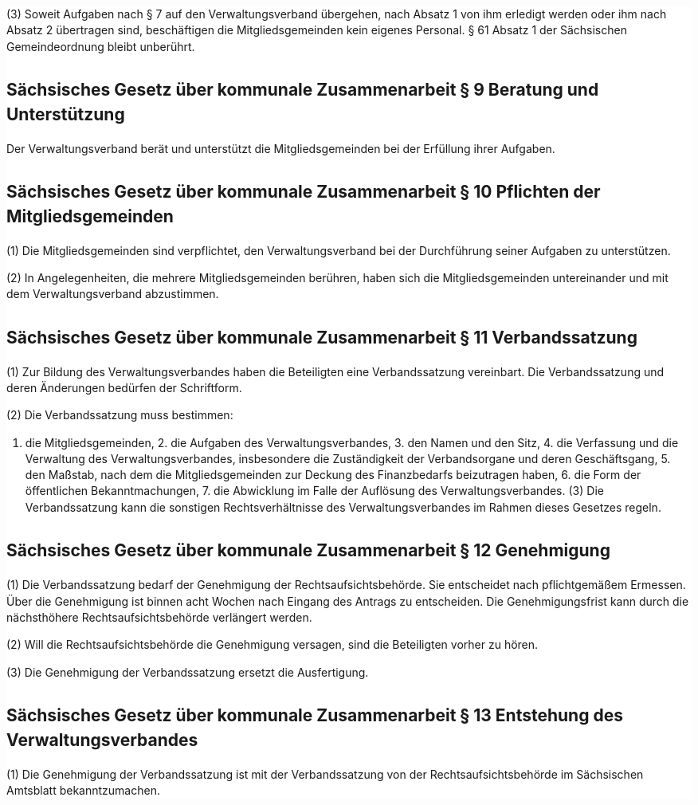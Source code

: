 (3) Soweit Aufgaben nach § 7 auf den Verwaltungsverband übergehen, nach Absatz 1 von ihm erledigt werden oder ihm nach Absatz 2 übertragen sind, beschäftigen die Mitgliedsgemeinden kein eigenes Personal. § 61 Absatz 1 der Sächsischen Gemeindeordnung bleibt unberührt.


## Sächsisches Gesetz über kommunale Zusammenarbeit § 9 Beratung und Unterstützung

Der Verwaltungsverband berät und unterstützt die Mitgliedsgemeinden bei der Erfüllung ihrer Aufgaben.


## Sächsisches Gesetz über kommunale Zusammenarbeit § 10 Pflichten der Mitgliedsgemeinden

(1) Die Mitgliedsgemeinden sind verpflichtet, den Verwaltungsverband bei der Durchführung seiner Aufgaben zu unterstützen.

(2) In Angelegenheiten, die mehrere Mitgliedsgemeinden berühren, haben sich die Mitgliedsgemeinden untereinander und mit dem Verwaltungsverband abzustimmen.


## Sächsisches Gesetz über kommunale Zusammenarbeit § 11 Verbandssatzung

(1) Zur Bildung des Verwaltungsverbandes haben die Beteiligten eine Verbandssatzung vereinbart. Die Verbandssatzung und deren Änderungen bedürfen der Schriftform.

(2) Die Verbandssatzung muss bestimmen:

1. die Mitgliedsgemeinden, 2. die Aufgaben des Verwaltungsverbandes, 3. den Namen und den Sitz, 4. die Verfassung und die Verwaltung des Verwaltungsverbandes, insbesondere die Zuständigkeit der Verbandsorgane und deren Geschäftsgang, 5. den Maßstab, nach dem die Mitgliedsgemeinden zur Deckung des Finanzbedarfs beizutragen haben, 6. die Form der öffentlichen Bekanntmachungen, 7. die Abwicklung im Falle der Auflösung des Verwaltungsverbandes. (3) Die Verbandssatzung kann die sonstigen Rechtsverhältnisse des Verwaltungsverbandes im Rahmen dieses Gesetzes regeln.


## Sächsisches Gesetz über kommunale Zusammenarbeit § 12 Genehmigung

(1) Die Verbandssatzung bedarf der Genehmigung der Rechtsaufsichtsbehörde. Sie entscheidet nach pflichtgemäßem Ermessen. Über die Genehmigung ist binnen acht Wochen nach Eingang des Antrags zu entscheiden. Die Genehmigungsfrist kann durch die nächsthöhere Rechtsaufsichtsbehörde verlängert werden.

(2) Will die Rechtsaufsichtsbehörde die Genehmigung versagen, sind die Beteiligten vorher zu hören.

(3) Die Genehmigung der Verbandssatzung ersetzt die Ausfertigung.


## Sächsisches Gesetz über kommunale Zusammenarbeit § 13 Entstehung des Verwaltungsverbandes

(1) Die Genehmigung der Verbandssatzung ist mit der Verbandssatzung von der Rechtsaufsichtsbehörde im Sächsischen Amtsblatt bekanntzumachen.
